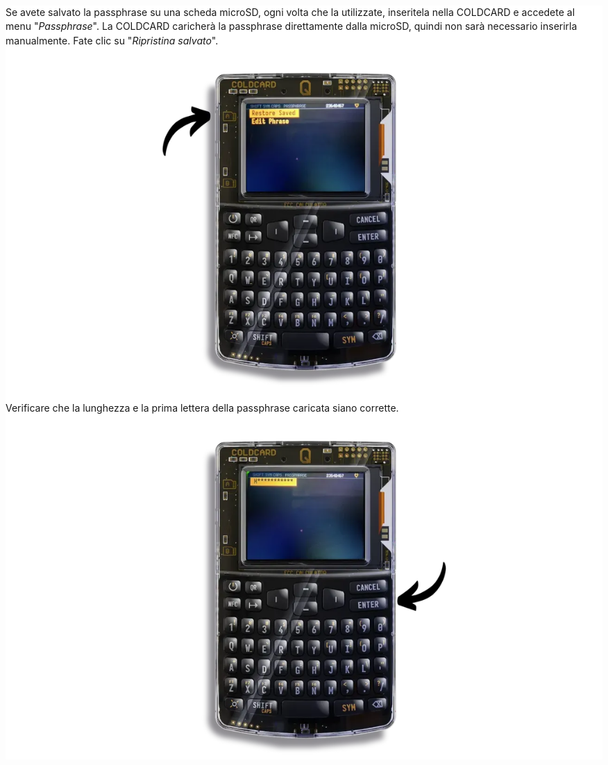 Se avete salvato la passphrase su una scheda microSD, ogni volta che la utilizzate, inseritela nella COLDCARD e accedete al menu "*Passphrase*". La COLDCARD caricherà la passphrase direttamente dalla microSD, quindi non sarà necessario inserirla manualmente. Fate clic su "*Ripristina salvato*".

![CCQ](assets/fr/08.webp)

Verificare che la lunghezza e la prima lettera della passphrase caricata siano corrette.

![CCQ](assets/fr/09.webp)
